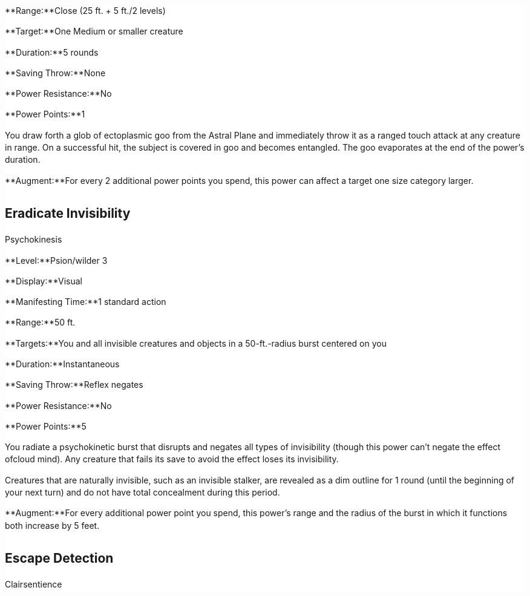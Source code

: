 **Range:**Close (25 ft. + 5 ft./2 levels)

**Target:**One Medium or smaller creature

**Duration:**5 rounds

**Saving Throw:**None

**Power Resistance:**No

**Power Points:**1

You draw forth a glob of ectoplasmic goo from the Astral Plane and immediately throw it as a ranged touch attack at any creature in range. On a successful hit, the subject is covered in goo and becomes entangled. The goo evaporates at the end of the power’s duration.

**Augment:**For every 2 additional power points you spend, this power can affect a target one size category larger.





## Eradicate Invisibility

Psychokinesis

**Level:**Psion/wilder 3

**Display:**Visual

**Manifesting Time:**1 standard action

**Range:**50 ft.

**Targets:**You and all invisible creatures and objects in a 50-ft.-radius burst centered on you

**Duration:**Instantaneous

**Saving Throw:**Reflex negates

**Power Resistance:**No

**Power Points:**5

You radiate a psychokinetic burst that disrupts and negates all types of invisibility (though this power can’t negate the effect ofcloud mind). Any creature that fails its save to avoid the effect loses its invisibility.

Creatures that are naturally invisible, such as an invisible stalker, are revealed as a dim outline for 1 round (until the beginning of your next turn) and do not have total concealment during this period.

**Augment:**For every additional power point you spend, this power’s range and the radius of the burst in which it functions both increase by 5 feet.





## Escape Detection

Clairsentience
